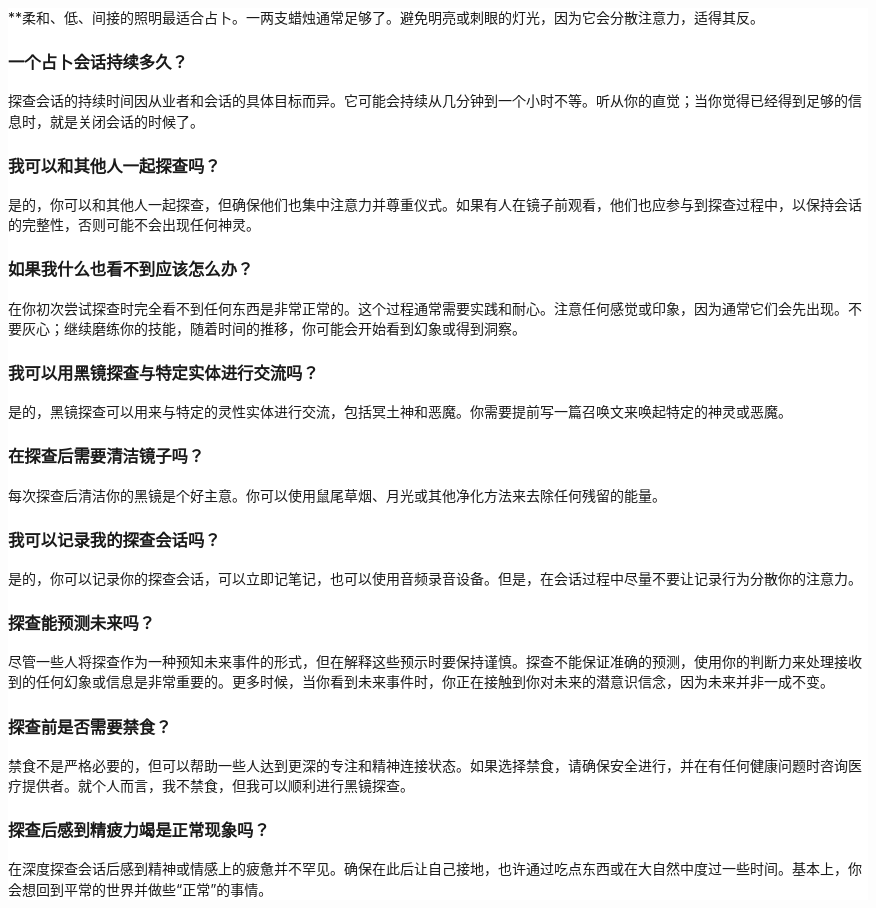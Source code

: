**柔和、低、间接的照明最适合占卜。一两支蜡烛通常足够了。避免明亮或刺眼的灯光，因为它会分散注意力，适得其反。

### 一个占卜会话持续多久？

探查会话的持续时间因从业者和会话的具体目标而异。它可能会持续从几分钟到一个小时不等。听从你的直觉；当你觉得已经得到足够的信息时，就是关闭会话的时候了。

### 我可以和其他人一起探查吗？

是的，你可以和其他人一起探查，但确保他们也集中注意力并尊重仪式。如果有人在镜子前观看，他们也应参与到探查过程中，以保持会话的完整性，否则可能不会出现任何神灵。

### 如果我什么也看不到应该怎么办？

在你初次尝试探查时完全看不到任何东西是非常正常的。这个过程通常需要实践和耐心。注意任何感觉或印象，因为通常它们会先出现。不要灰心；继续磨练你的技能，随着时间的推移，你可能会开始看到幻象或得到洞察。

### 我可以用黑镜探查与特定实体进行交流吗？

是的，黑镜探查可以用来与特定的灵性实体进行交流，包括冥土神和恶魔。你需要提前写一篇召唤文来唤起特定的神灵或恶魔。

### 在探查后需要清洁镜子吗？

每次探查后清洁你的黑镜是个好主意。你可以使用鼠尾草烟、月光或其他净化方法来去除任何残留的能量。

### 我可以记录我的探查会话吗？

是的，你可以记录你的探查会话，可以立即记笔记，也可以使用音频录音设备。但是，在会话过程中尽量不要让记录行为分散你的注意力。

### 探查能预测未来吗？

尽管一些人将探查作为一种预知未来事件的形式，但在解释这些预示时要保持谨慎。探查不能保证准确的预测，使用你的判断力来处理接收到的任何幻象或信息是非常重要的。更多时候，当你看到未来事件时，你正在接触到你对未来的潜意识信念，因为未来并非一成不变。

### 探查前是否需要禁食？

禁食不是严格必要的，但可以帮助一些人达到更深的专注和精神连接状态。如果选择禁食，请确保安全进行，并在有任何健康问题时咨询医疗提供者。就个人而言，我不禁食，但我可以顺利进行黑镜探查。

### 探查后感到精疲力竭是正常现象吗？

在深度探查会话后感到精神或情感上的疲惫并不罕见。确保在此后让自己接地，也许通过吃点东西或在大自然中度过一些时间。基本上，你会想回到平常的世界并做些“正常”的事情。
